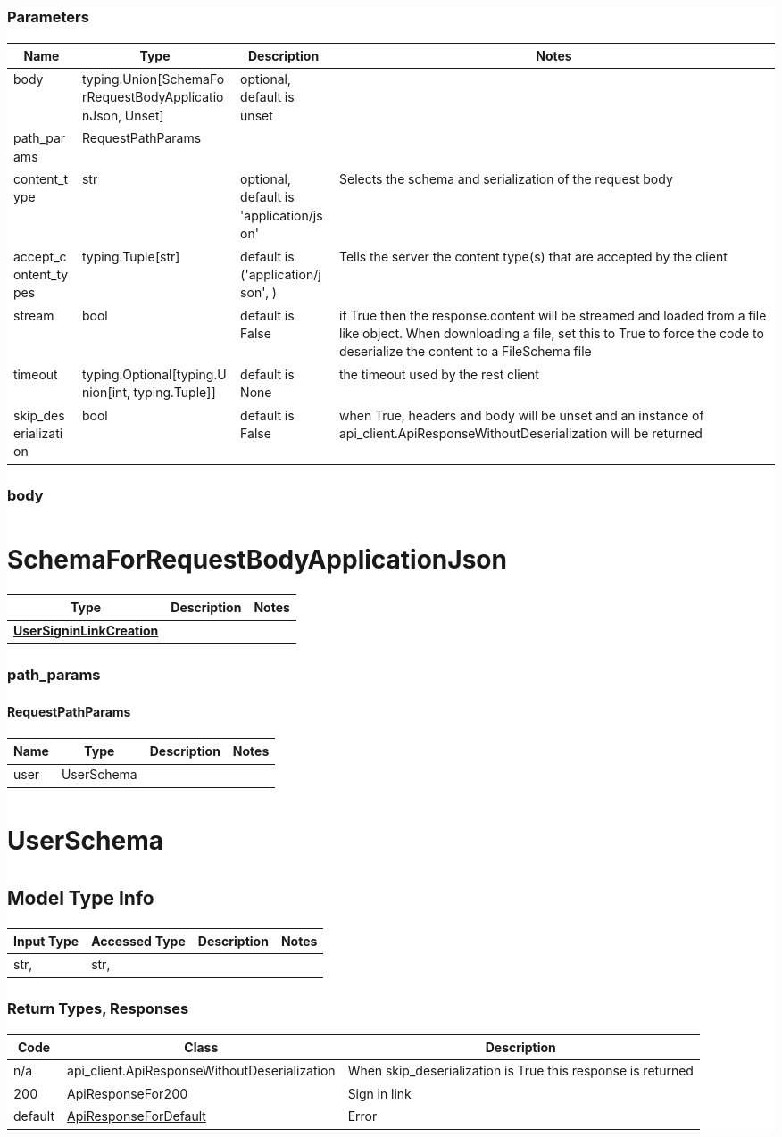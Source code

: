 ### Parameters

Name | Type | Description  | Notes
------------- | ------------- | ------------- | -------------
body | typing.Union[SchemaForRequestBodyApplicationJson, Unset] | optional, default is unset |
path_params | RequestPathParams | |
content_type | str | optional, default is 'application/json' | Selects the schema and serialization of the request body
accept_content_types | typing.Tuple[str] | default is ('application/json', ) | Tells the server the content type(s) that are accepted by the client
stream | bool | default is False | if True then the response.content will be streamed and loaded from a file like object. When downloading a file, set this to True to force the code to deserialize the content to a FileSchema file
timeout | typing.Optional[typing.Union[int, typing.Tuple]] | default is None | the timeout used by the rest client
skip_deserialization | bool | default is False | when True, headers and body will be unset and an instance of api_client.ApiResponseWithoutDeserialization will be returned

### body

# SchemaForRequestBodyApplicationJson
Type | Description  | Notes
------------- | ------------- | -------------
[**UserSigninLinkCreation**](../../models/UserSigninLinkCreation.md) |  | 


### path_params
#### RequestPathParams

Name | Type | Description  | Notes
------------- | ------------- | ------------- | -------------
user | UserSchema | | 

# UserSchema

## Model Type Info
Input Type | Accessed Type | Description | Notes
------------ | ------------- | ------------- | -------------
str,  | str,  |  | 

### Return Types, Responses

Code | Class | Description
------------- | ------------- | -------------
n/a | api_client.ApiResponseWithoutDeserialization | When skip_deserialization is True this response is returned
200 | [ApiResponseFor200](#create_organization_user_signin_link.ApiResponseFor200) | Sign in link
default | [ApiResponseForDefault](#create_organization_user_signin_link.ApiResponseForDefault) | Error
